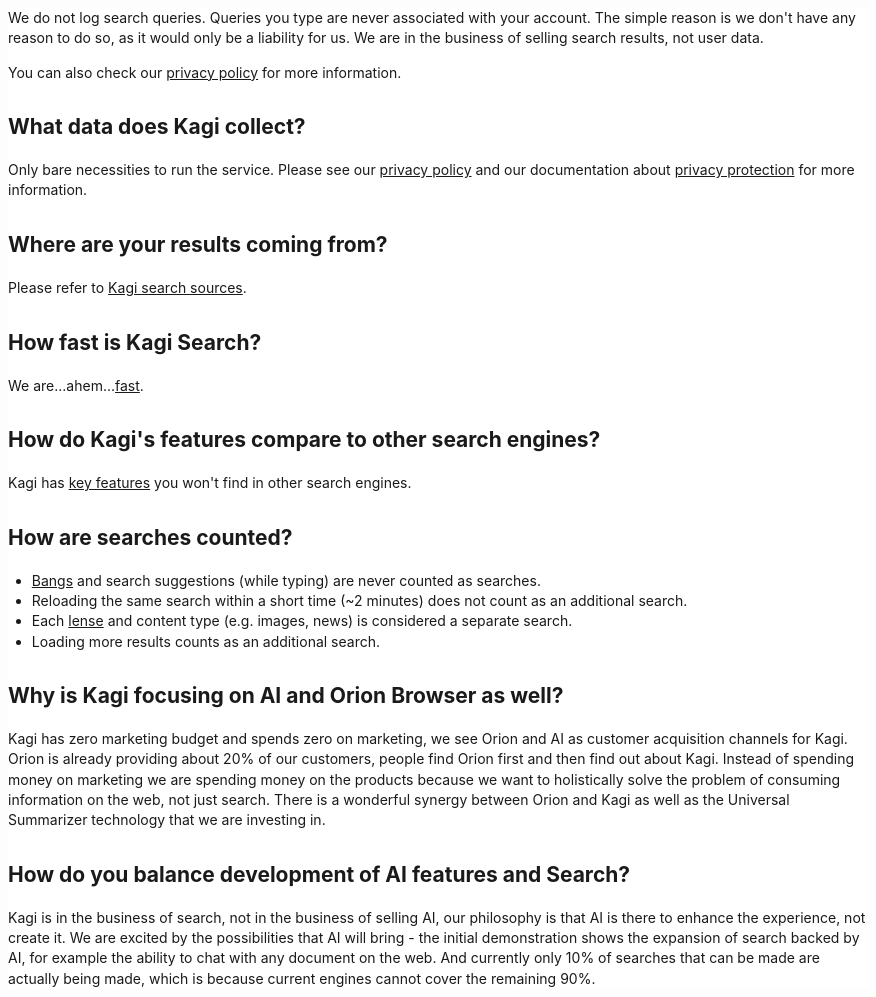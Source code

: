 We do not log search queries. Queries you type are never associated with your account. The simple reason is we don't have any reason to do so, as it would only be a liability for us. We are in the business of selling search results, not user data.

You can also check our [privacy policy](https://kagi.com/privacy) for more information.

## What data does Kagi collect?

Only bare necessities to run the service. Please see our [privacy policy](https://kagi.com/privacy) and our documentation about [privacy protection](../privacy/privacy-protection.md) for more information.

## Where are your results coming from?

Please refer to [Kagi search sources](../search-details/search-sources.md).

## How fast is Kagi Search?

We are...ahem...[fast](../search-details/search-speed.md).

## How do Kagi's features compare to other search engines?

Kagi has [key features](../why-kagi/kagi-vs-competition.md) you won't find in other search engines.

## How are searches counted?

- [Bangs](../features/bangs.md) and search suggestions (while typing) are never counted as searches.
- Reloading the same search within a short time (~2 minutes) does not count as an additional search.
- Each [lense](../features/lenses.md) and content type (e.g. images, news) is considered a separate search.
- Loading more results counts as an additional search.

## Why is Kagi focusing on AI and Orion Browser as well?

Kagi has zero marketing budget and spends zero on marketing, we see Orion and AI as customer acquisition channels for Kagi. Orion is already providing about 20% of our customers, people find Orion first and then find out about Kagi. Instead of spending money on marketing we are spending money on the products because we want to holistically solve the problem of consuming information on the web, not just search. There is a wonderful synergy between Orion and Kagi as well as the Universal Summarizer technology that we are investing in.

## How do you balance development of AI features and Search?

Kagi is in the business of search, not in the business of selling AI, our philosophy is that AI is there to enhance the experience, not create it. We are excited by the possibilities that AI will bring - the initial demonstration shows the expansion of search backed by AI, for example the ability to chat with any document on the web. And currently only 10% of searches that can be made are actually being made, which is because current engines cannot cover the remaining 90%.
